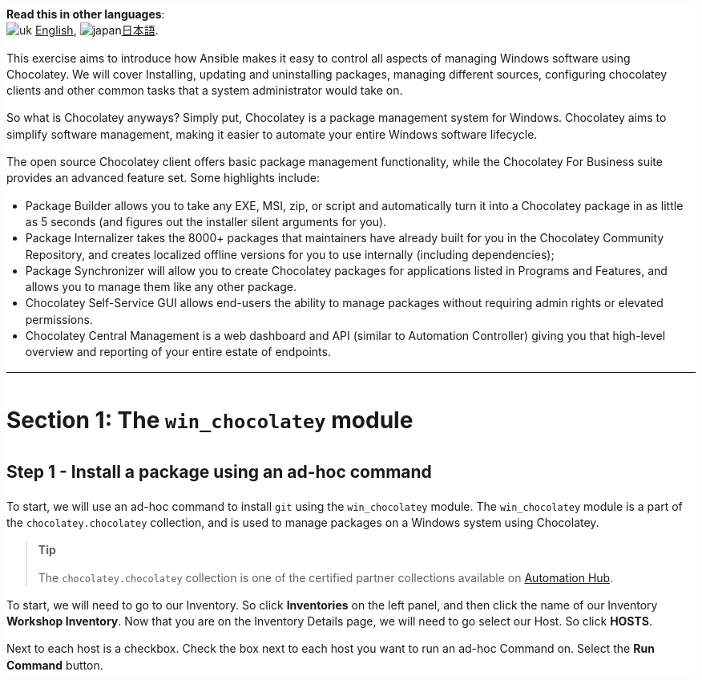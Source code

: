 **Read this in other languages**:
<br>![uk](../../../images/uk.png) [English](README.md),  ![japan](../../../images/japan.png)[日本語](README.ja.md).
<br>

This exercise aims to introduce how Ansible makes it easy to control all aspects of managing Windows software using Chocolatey. We will cover Installing, updating and uninstalling packages, managing different sources, configuring chocolatey clients and other common tasks that a system administrator would take on.

So what is Chocolatey anyways? Simply put, Chocolatey is a package management system for Windows. Chocolatey aims to simplify software management, making it easier to automate your entire Windows software lifecycle.

The open source Chocolatey client offers basic package management functionality, while the Chocolatey For Business suite provides an advanced feature set. Some highlights include:

* Package Builder allows you to take any EXE, MSI, zip, or script and automatically turn it into a Chocolatey package in as little as 5 seconds (and figures out the installer silent arguments for you).
* Package Internalizer takes the 8000+ packages that maintainers have already built for you in the Chocolatey Community Repository, and creates localized offline versions for you to use internally (including dependencies);
* Package Synchronizer will allow you to create Chocolatey packages for applications listed in Programs and Features, and allows you to manage them like any other package.
* Chocolatey Self-Service GUI allows end-users the ability to manage packages without requiring admin rights or elevated permissions.
* Chocolatey Central Management is a web dashboard and API (similar to Automation Controller) giving you that high-level overview and reporting of your entire estate of endpoints.

*************************************************************************************************

# Section 1: The `win_chocolatey` module

## Step 1 - Install a package using an ad-hoc command

To start, we will use an ad-hoc command to install `git` using the `win_chocolatey` module. The `win_chocolatey` module is a part of the `chocolatey.chocolatey` collection, and is used to manage packages on a Windows system using Chocolatey.
<br>

> **Tip**
>
> The `chocolatey.chocolatey` collection is one of the certified partner collections available on [Automation Hub](https://console.redhat.com/ansible/automation-hub/repo/published/chocolatey/chocolatey).

To start, we will need to go to our Inventory. So click **Inventories**
on the left panel, and then click the name of our Inventory **Workshop Inventory**. Now that you are on the Inventory Details page, we
will need to go select our Host. So click **HOSTS**.

Next to each host is a checkbox. Check the box next to each host you
want to run an ad-hoc Command on. Select the **Run Command** button.
